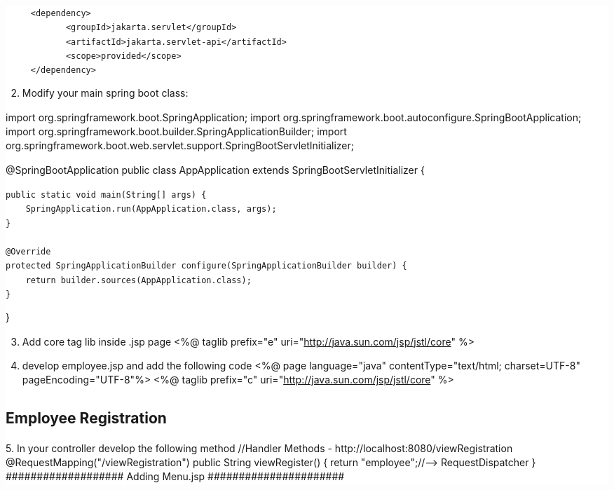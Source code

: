 		 <dependency>
		        <groupId>jakarta.servlet</groupId>
		        <artifactId>jakarta.servlet-api</artifactId>
		        <scope>provided</scope>
		 </dependency>

2. Modify your main spring boot class:

import org.springframework.boot.SpringApplication;
import org.springframework.boot.autoconfigure.SpringBootApplication;
import org.springframework.boot.builder.SpringApplicationBuilder;
import org.springframework.boot.web.servlet.support.SpringBootServletInitializer;

@SpringBootApplication
public class AppApplication extends SpringBootServletInitializer {

    public static void main(String[] args) {
        SpringApplication.run(AppApplication.class, args);
    }

    @Override
    protected SpringApplicationBuilder configure(SpringApplicationBuilder builder) {
        return builder.sources(AppApplication.class);
    }
}

3. Add core tag lib inside .jsp page
<%@ taglib prefix="e" uri="http://java.sun.com/jsp/jstl/core" %>

4. develop employee.jsp and add the following code
<%@ page language="java" contentType="text/html; charset=UTF-8"
    pageEncoding="UTF-8"%>
<%@ taglib prefix="c" uri="http://java.sun.com/jsp/jstl/core" %>

<!DOCTYPE html>
<html>
<head>
<meta charset="UTF-8">
<title>Employee</title>
</head>
<body>
	<h2>Employee Registration</h2>
	<c:out value="hello"></c:out>	
</body>
</html>
5. In your controller develop the following method
	//Handler Methods - http://localhost:8080/viewRegistration
		@RequestMapping("/viewRegistration")
		public String viewRegister() {
			return "employee";//--> RequestDispatcher
		}
###################
Adding Menu.jsp
######################
